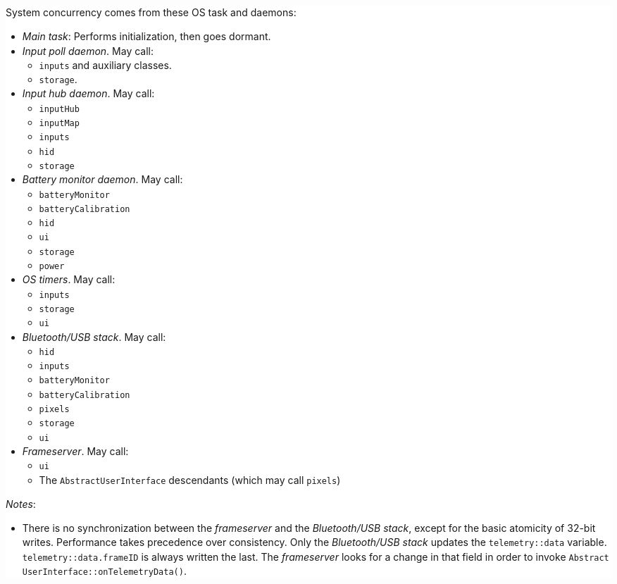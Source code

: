 System concurrency comes from these OS task and daemons:

- *Main task*: Performs initialization, then goes dormant.
- *Input poll daemon*. May call:
  - `inputs` and auxiliary classes.
  - `storage`.
- *Input hub daemon*. May call:
  - `inputHub`
  - `inputMap`
  - `inputs`
  - `hid`
  - `storage`
- *Battery monitor daemon*. May call:
  - `batteryMonitor`
  - `batteryCalibration`
  - `hid`
  - `ui`
  - `storage`
  - `power`
- *OS timers*. May call:
  - `inputs`
  - `storage`
  - `ui`
- *Bluetooth/USB stack*. May call:
  - `hid`
  - `inputs`
  - `batteryMonitor`
  - `batteryCalibration`
  - `pixels`
  - `storage`
  - `ui`
- *Frameserver*. May call:
  - `ui`
  - The `AbstractUserInterface` descendants (which may call `pixels`)

*Notes*:

- There is no synchronization between the *frameserver* and the *Bluetooth/USB stack*,
  except for the basic atomicity of 32-bit writes.
  Performance takes precedence over consistency.
  Only the *Bluetooth/USB stack* updates the `telemetry::data` variable.
  `telemetry::data.frameID` is always written the last.
  The *frameserver* looks for a change in that field
  in order to invoke `AbstractUserInterface::onTelemetryData()`.
